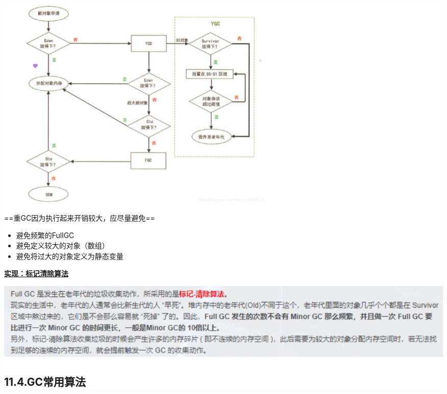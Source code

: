    <img src="../../imgs/image-20211203161948357.png" alt="image-20211203161948357" style="zoom:50%;" />

==重GC因为执行起来开销较大，应尽量避免==

- 避免频繁的FullGC
- 避免定义较大的对象（数组）
- 避免将过大的对象定义为静态变量

<u>**实现：标记清除算法**</u>

![image-20211203173701824](../../imgs/image-20211203173701824.png)

## 11.4.GC常用算法
